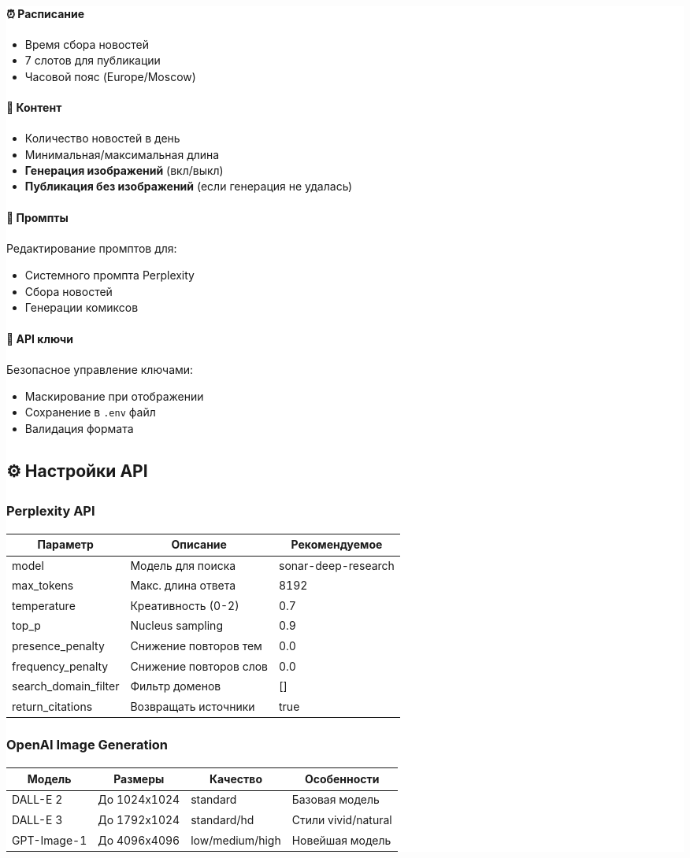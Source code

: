 #### ⏰ Расписание
- Время сбора новостей
- 7 слотов для публикации
- Часовой пояс (Europe/Moscow)

#### 📄 Контент
- Количество новостей в день
- Минимальная/максимальная длина
- **Генерация изображений** (вкл/выкл)
- **Публикация без изображений** (если генерация не удалась)

#### 💬 Промпты
Редактирование промптов для:
- Системного промпта Perplexity
- Сбора новостей
- Генерации комиксов

#### 🔑 API ключи
Безопасное управление ключами:
- Маскирование при отображении
- Сохранение в `.env` файл
- Валидация формата

## ⚙️ Настройки API

### Perplexity API

| Параметр | Описание | Рекомендуемое |
|----------|----------|---------------|
| model | Модель для поиска | sonar-deep-research |
| max_tokens | Макс. длина ответа | 8192 |
| temperature | Креативность (0-2) | 0.7 |
| top_p | Nucleus sampling | 0.9 |
| presence_penalty | Снижение повторов тем | 0.0 |
| frequency_penalty | Снижение повторов слов | 0.0 |
| search_domain_filter | Фильтр доменов | [] |
| return_citations | Возвращать источники | true |

### OpenAI Image Generation

| Модель | Размеры | Качество | Особенности |
|--------|---------|----------|-------------|
| DALL-E 2 | До 1024x1024 | standard | Базовая модель |
| DALL-E 3 | До 1792x1024 | standard/hd | Стили vivid/natural |
| GPT-Image-1 | До 4096x4096 | low/medium/high | Новейшая модель |
